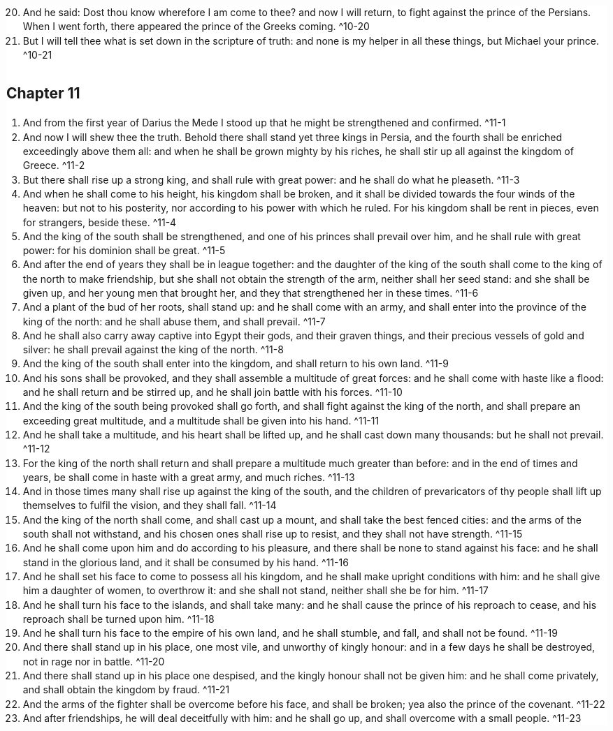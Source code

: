 20. And he said: Dost thou know wherefore I am come to thee? and now I will return, to fight against the prince of the Persians. When I went forth, there appeared the prince of the Greeks coming. ^10-20
21. But I will tell thee what is set down in the scripture of truth: and none is my helper in all these things, but Michael your prince. ^10-21

## Chapter 11 

1. And from the first year of Darius the Mede I stood up that he might be strengthened and confirmed. ^11-1
2. And now I will shew thee the truth. Behold there shall stand yet three kings in Persia, and the fourth shall be enriched exceedingly above them all: and when he shall be grown mighty by his riches, he shall stir up all against the kingdom of Greece. ^11-2
3. But there shall rise up a strong king, and shall rule with great power: and he shall do what he pleaseth. ^11-3
4. And when he shall come to his height, his kingdom shall be broken, and it shall be divided towards the four winds of the heaven: but not to his posterity, nor according to his power with which he ruled. For his kingdom shall be rent in pieces, even for strangers, beside these. ^11-4
5. And the king of the south shall be strengthened, and one of his princes shall prevail over him, and he shall rule with great power: for his dominion shall be great. ^11-5
6. And after the end of years they shall be in league together: and the daughter of the king of the south shall come to the king of the north to make friendship, but she shall not obtain the strength of the arm, neither shall her seed stand: and she shall be given up, and her young men that brought her, and they that strengthened her in these times. ^11-6
7. And a plant of the bud of her roots, shall stand up: and he shall come with an army, and shall enter into the province of the king of the north: and he shall abuse them, and shall prevail. ^11-7
8. And he shall also carry away captive into Egypt their gods, and their graven things, and their precious vessels of gold and silver: he shall prevail against the king of the north. ^11-8
9. And the king of the south shall enter into the kingdom, and shall return to his own land. ^11-9
10. And his sons shall be provoked, and they shall assemble a multitude of great forces: and he shall come with haste like a flood: and he shall return and be stirred up, and he shall join battle with his forces. ^11-10
11. And the king of the south being provoked shall go forth, and shall fight against the king of the north, and shall prepare an exceeding great multitude, and a multitude shall be given into his hand. ^11-11
12. And he shall take a multitude, and his heart shall be lifted up, and he shall cast down many thousands: but he shall not prevail. ^11-12
13. For the king of the north shall return and shall prepare a multitude much greater than before: and in the end of times and years, be shall come in haste with a great army, and much riches. ^11-13
14. And in those times many shall rise up against the king of the south, and the children of prevaricators of thy people shall lift up themselves to fulfil the vision, and they shall fall. ^11-14
15. And the king of the north shall come, and shall cast up a mount, and shall take the best fenced cities: and the arms of the south shall not withstand, and his chosen ones shall rise up to resist, and they shall not have strength. ^11-15
16. And he shall come upon him and do according to his pleasure, and there shall be none to stand against his face: and he shall stand in the glorious land, and it shall be consumed by his hand. ^11-16
17. And he shall set his face to come to possess all his kingdom, and he shall make upright conditions with him: and he shall give him a daughter of women, to overthrow it: and she shall not stand, neither shall she be for him. ^11-17
18. And he shall turn his face to the islands, and shall take many: and he shall cause the prince of his reproach to cease, and his reproach shall be turned upon him. ^11-18
19. And he shall turn his face to the empire of his own land, and he shall stumble, and fall, and shall not be found. ^11-19
20. And there shall stand up in his place, one most vile, and unworthy of kingly honour: and in a few days he shall be destroyed, not in rage nor in battle. ^11-20
21. And there shall stand up in his place one despised, and the kingly honour shall not be given him: and he shall come privately, and shall obtain the kingdom by fraud. ^11-21
22. And the arms of the fighter shall be overcome before his face, and shall be broken; yea also the prince of the covenant. ^11-22
23. And after friendships, he will deal deceitfully with him: and he shall go up, and shall overcome with a small people. ^11-23